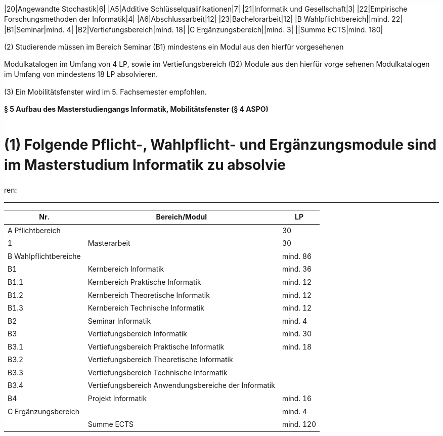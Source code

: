 |20|Angewandte Stochastik|6|
|A5|Additive Schlüsselqualifikationen|7|
|21|Informatik und Gesellschaft|3|
|22|Empirische Forschungsmethoden der Informatik|4|
|A6|Abschlussarbeit|12|
|23|Bachelorarbeit|12|
|B Wahlpflichtbereich||mind. 22|
|B1|Seminar|mind. 4|
|B2|Vertiefungsbereich|mind. 18|
|C Ergänzungsbereich||mind. 3|
||Summe ECTS|mind. 180|


(2) Studierende müssen im Bereich Seminar (B1) mindestens ein Modul aus den hierfür vorgesehenen

Modulkatalogen im Umfang von 4 LP, sowie im Vertiefungsbereich (B2) Module aus den hierfür vorge
sehenen Modulkatalogen im Umfang von mindestens 18 LP absolvieren.

(3) Ein Mobilitätsfenster wird im 5. Fachsemester empfohlen.

**§ 5 Aufbau des Masterstudiengangs Informatik, Mobilitätsfenster (§ 4 ASPO)**

# (1) Folgende Pflicht-, Wahlpflicht- und Ergänzungsmodule sind im Masterstudium Informatik zu absolvie
ren:


-----

|Nr.|Bereich/Modul|LP|
|---|---|---|
|A Pflichtbereich||30|
|1|Masterarbeit|30|
|B Wahlpflichtbereiche||mind. 86|
|B1|Kernbereich Informatik|mind. 36|
|B1.1|Kernbereich Praktische Informatik|mind. 12|
|B1.2|Kernbereich Theoretische Informatik|mind. 12|
|B1.3|Kernbereich Technische Informatik|mind. 12|
|B2|Seminar Informatik|mind. 4|
|B3|Vertiefungsbereich Informatik|mind. 30|
|B3.1|Vertiefungsbereich Praktische Informatik|mind. 18|
|B3.2|Vertiefungsbereich Theoretische Informatik||
|B3.3|Vertiefungsbereich Technische Informatik||
|B3.4|Vertiefungsbereich Anwendungsbereiche der Informatik||
|B4|Projekt Informatik|mind. 16|
|C Ergänzungsbereich||mind. 4|
||Summe ECTS|mind. 120|